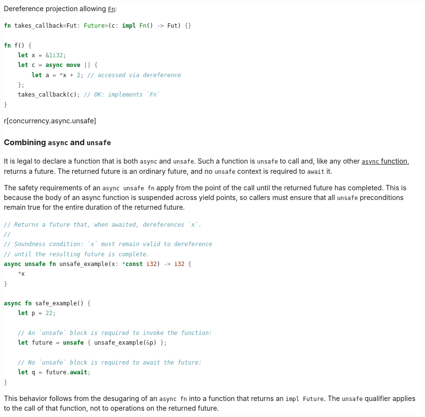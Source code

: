 Dereference projection allowing [`Fn`]:
```rust
fn takes_callback<Fut: Future>(c: impl Fn() -> Fut) {}

fn f() {
    let x = &1i32;
    let c = async move || {
        let a = *x + 2; // accessed via dereference
    };
    takes_callback(c); // OK: implements `Fn`
}
```

r[concurrency.async.unsafe]
### Combining `async` and `unsafe`

It is legal to declare a function that is both `async` and `unsafe`. Such a function is `unsafe` to call and, like any other [`async` function], returns a future. The returned future is an ordinary future, and no `unsafe` context is required to `await` it.

The safety requirements of an `async unsafe fn` apply from the point of the call until the returned future has completed. This is because the body of an async function is suspended across yield points, so callers must ensure that all `unsafe` preconditions remain true for the entire duration of the returned future.

```rust
// Returns a future that, when awaited, dereferences `x`.
//
// Soundness condition: `x` must remain valid to dereference
// until the resulting future is complete.
async unsafe fn unsafe_example(x: *const i32) -> i32 {
    *x
}

async fn safe_example() {
    let p = 22;

    // An `unsafe` block is required to invoke the function:
    let future = unsafe { unsafe_example(&p) };

    // No `unsafe` block is required to await the future:
    let q = future.await;
}
```

This behavior follows from the desugaring of an `async fn` into a function that returns an `impl Future`. The `unsafe` qualifier applies to the call of that function, not to operations on the returned future.

[data races]: glossary.md#data_race
[`Send`]: special-types-and-traits.md#Send
[`Sync`]: special-types-and-traits.md#Sync
[auto traits]: special-types-and-traits.md#auto-traits
[marker traits]: glossary.md#marker-trait
[undefined behavior]: glossary.md#undefined_behavior
[`Rc`]: https://doc.rust-lang.org/stable/std/rc/struct.Rc.html
[`UnsafeCell`]: https://doc.rust-lang.org/stable/std/cell/struct.UnsafeCell.html
[`Cell`]: https://doc.rust-lang.org/stable/std/cell/struct.Cell.html
[`RefCell`]: https://doc.rust-lang.org/stable/std/cell/struct.RefCell.html
[`Send` documentation]: https://doc.rust-lang.org/stable/core/marker/trait.Send.html#synthetic-implementors
[`Sync` documentation]: https://doc.rust-lang.org/stable/core/marker/trait.Sync.html#synthetic-implementors
[Atomic types]: glossary.md#atomic_types
[`Mutex`]: https://doc.rust-lang.org/stable/std/sync/struct.Mutex.html
[`RwLock`]: https://doc.rust-lang.org/stable/std/sync/struct.RwLock.html
[`core::future::Future`]: https://doc.rust-lang.org/stable/core/future/trait.Future.html
[`core::task`]: https://doc.rust-lang.org/stable/core/task/index.html
[`core::future::Future`]: https://doc.rust-lang.org/stable/core/future/trait.Future.html
[`await` expression]: expressions/await-expr.md#await-expressions
[`core::future::Future::poll`]: https://doc.rust-lang.org/stable/core/future/trait.Future.html#tymethod.poll
[`core::task::Poll::Ready`]: https://doc.rust-lang.org/stable/core/task/enum.Poll.html#variant.Ready
[`async` keyword]: https://doc.rust-lang.org/std/keyword.async.html
[`async` closure]: expressions/closure-expr.md#async-closures
[`AsyncFn`]: https://doc.rust-lang.org/stable/core/ops/trait.AsyncFn.html
[`AsyncFnMut`]: https://doc.rust-lang.org/stable/core/ops/trait.AsyncFnMut.html
[`AsyncFnOnce`]: https://doc.rust-lang.org/stable/core/ops/trait.AsyncFnOnce.html
[`Fn`]: https://doc.rust-lang.org/stable/core/ops/trait.Fn.html
[`FnMut`]: https://doc.rust-lang.org/stable/core/ops/trait.FnMut.html
[`FnOnce`]: https://doc.rust-lang.org/stable/core/ops/trait.FnOnce.html
[`async` function]: items/functions.md#async-functions
